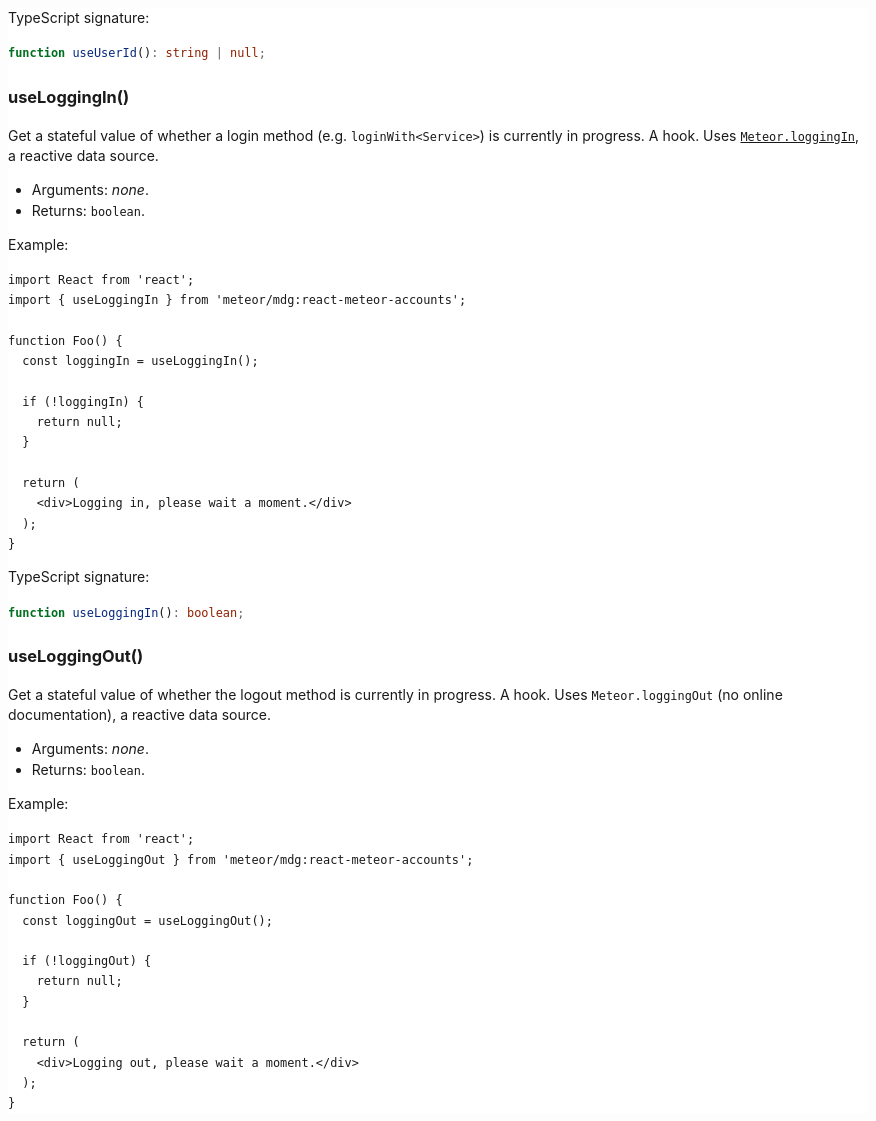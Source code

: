 TypeScript signature:

```ts
function useUserId(): string | null;
```

### useLoggingIn()

Get a stateful value of whether a login method (e.g. `loginWith<Service>`) is currently in progress. A hook. Uses [`Meteor.loggingIn`](https://docs.meteor.com/api/accounts.html#Meteor-loggingIn), a reactive data source.

- Arguments: *none*.
- Returns: `boolean`.

Example:

```tsx
import React from 'react';
import { useLoggingIn } from 'meteor/mdg:react-meteor-accounts';

function Foo() {
  const loggingIn = useLoggingIn();

  if (!loggingIn) {
    return null;
  }

  return (
    <div>Logging in, please wait a moment.</div>
  );
}
```

TypeScript signature:

```ts
function useLoggingIn(): boolean;
```

### useLoggingOut()

Get a stateful value of whether the logout method is currently in progress. A hook. Uses `Meteor.loggingOut` (no online documentation), a reactive data source.

- Arguments: *none*.
- Returns: `boolean`.

Example:

```tsx
import React from 'react';
import { useLoggingOut } from 'meteor/mdg:react-meteor-accounts';

function Foo() {
  const loggingOut = useLoggingOut();

  if (!loggingOut) {
    return null;
  }

  return (
    <div>Logging out, please wait a moment.</div>
  );
}
```
